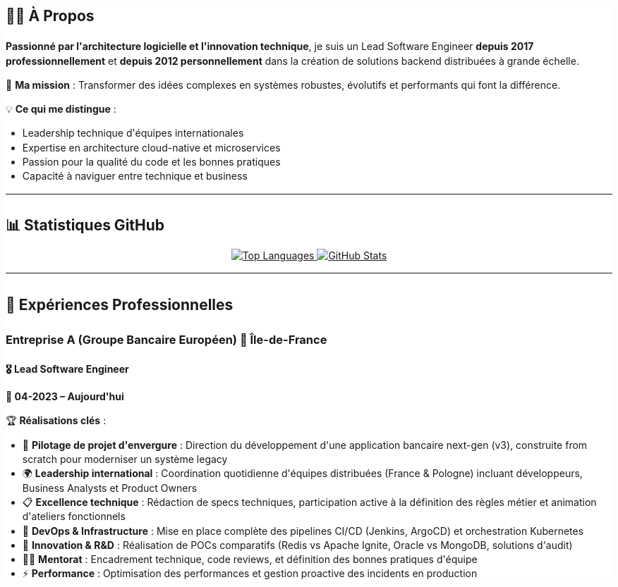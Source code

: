 ## 👨‍💻 À Propos

**Passionné par l'architecture logicielle et l'innovation technique**, je suis un Lead Software Engineer **depuis 2017 professionnellement** et **depuis 2012 personnellement** dans la création de solutions backend distribuées à grande échelle. 

🎯 **Ma mission** : Transformer des idées complexes en systèmes robustes, évolutifs et performants qui font la différence.

💡 **Ce qui me distingue** :
- Leadership technique d'équipes internationales
- Expertise en architecture cloud-native et microservices
- Passion pour la qualité du code et les bonnes pratiques
- Capacité à naviguer entre technique et business

---

## 📊 Statistiques GitHub

<div align="center" class="github-stats-container">
  <a href="https://github.com/earezki" target="_blank" rel="noopener noreferrer">
    <img src="https://github-readme-stats.vercel.app/api/top-langs/?username=earezki&layout=compact&theme=transparent&hide_border=true&langs_count=8&cache_seconds=86400" alt="Top Languages" height="180" loading="lazy" />
  </a>
  <a href="https://github.com/earezki" target="_blank" rel="noopener noreferrer">
    <img src="https://github-readme-stats.vercel.app/api?username=earezki&show_icons=true&theme=transparent&hide_border=true&include_all_commits=true&count_private=true&cache_seconds=86400" alt="GitHub Stats" height="180" loading="lazy" />
  </a>
</div>

---

## 💼 Expériences Professionnelles

### <span class="company-highlight">Entreprise A (Groupe Bancaire Européen)</span> <span class="location-badge">📍 Île-de-France</span>

#### 🎖️ Lead Software Engineer
**📅 04-2023 – Aujourd'hui**

🏆 **Réalisations clés** :
- 🚀 **Pilotage de projet d'envergure** : Direction du développement d'une application bancaire next-gen (v3), construite from scratch pour moderniser un système legacy
- 🌍 **Leadership international** : Coordination quotidienne d'équipes distribuées (France & Pologne) incluant développeurs, Business Analysts et Product Owners
- 📋 **Excellence technique** : Rédaction de specs techniques, participation active à la définition des règles métier et animation d'ateliers fonctionnels
- 🔧 **DevOps & Infrastructure** : Mise en place complète des pipelines CI/CD (Jenkins, ArgoCD) et orchestration Kubernetes
- 🔬 **Innovation & R&D** : Réalisation de POCs comparatifs (Redis vs Apache Ignite, Oracle vs MongoDB, solutions d'audit)
- 👨‍🏫 **Mentorat** : Encadrement technique, code reviews, et définition des bonnes pratiques d'équipe
- ⚡ **Performance** : Optimisation des performances et gestion proactive des incidents en production
